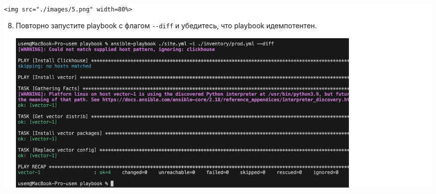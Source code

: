     <img src="./images/5.png" width=80%>

8. Повторно запустите playbook с флагом `--diff` и убедитесь, что playbook идемпотентен.

    <img src="./images/6.png" width=80%>
